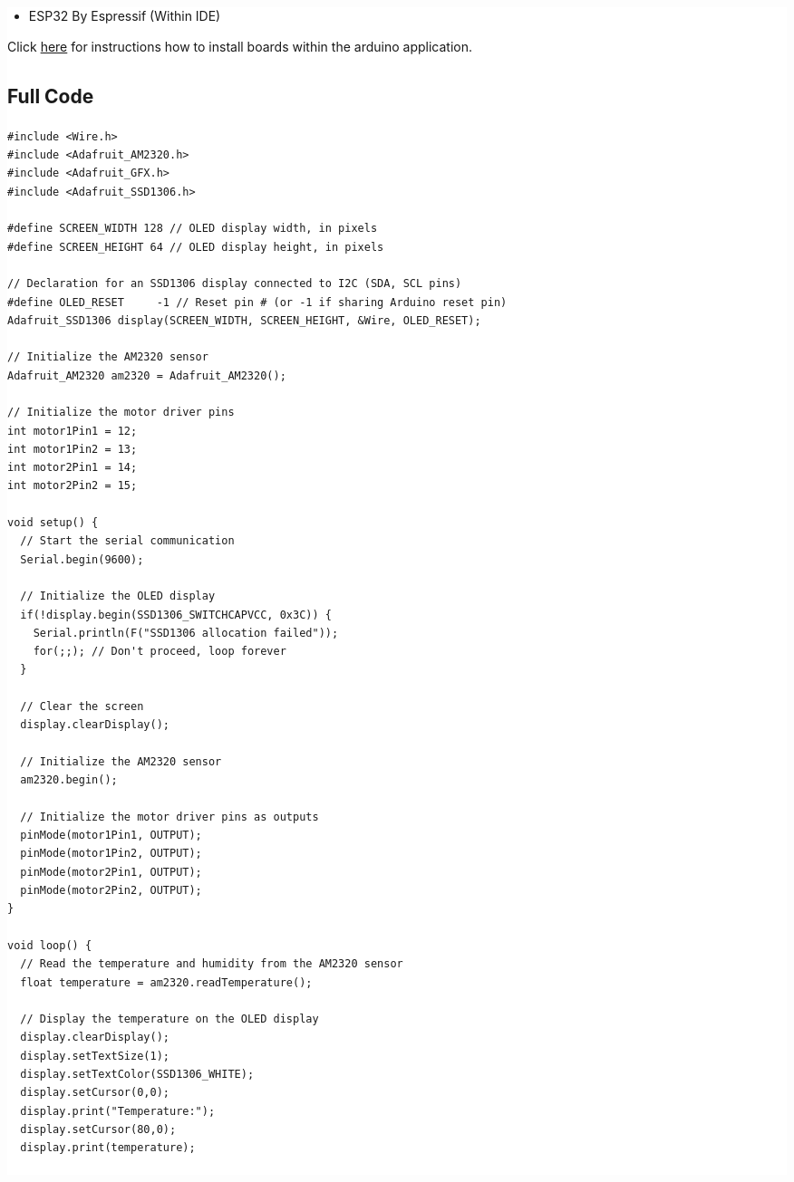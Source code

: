 - ESP32 By Espressif (Within IDE)

Click [here](https://support.arduino.cc/hc/en-us/articles/5145457742236-Add-libraries-to-Arduino-IDE) for instructions how to install boards within the arduino application.

## Full Code
```arduino
#include <Wire.h>
#include <Adafruit_AM2320.h>
#include <Adafruit_GFX.h>
#include <Adafruit_SSD1306.h>

#define SCREEN_WIDTH 128 // OLED display width, in pixels
#define SCREEN_HEIGHT 64 // OLED display height, in pixels

// Declaration for an SSD1306 display connected to I2C (SDA, SCL pins)
#define OLED_RESET     -1 // Reset pin # (or -1 if sharing Arduino reset pin)
Adafruit_SSD1306 display(SCREEN_WIDTH, SCREEN_HEIGHT, &Wire, OLED_RESET);

// Initialize the AM2320 sensor
Adafruit_AM2320 am2320 = Adafruit_AM2320();

// Initialize the motor driver pins
int motor1Pin1 = 12;
int motor1Pin2 = 13;
int motor2Pin1 = 14;
int motor2Pin2 = 15;

void setup() {
  // Start the serial communication
  Serial.begin(9600);

  // Initialize the OLED display
  if(!display.begin(SSD1306_SWITCHCAPVCC, 0x3C)) {
    Serial.println(F("SSD1306 allocation failed"));
    for(;;); // Don't proceed, loop forever
  }

  // Clear the screen
  display.clearDisplay();

  // Initialize the AM2320 sensor
  am2320.begin();

  // Initialize the motor driver pins as outputs
  pinMode(motor1Pin1, OUTPUT);
  pinMode(motor1Pin2, OUTPUT);
  pinMode(motor2Pin1, OUTPUT);
  pinMode(motor2Pin2, OUTPUT);
}

void loop() {
  // Read the temperature and humidity from the AM2320 sensor
  float temperature = am2320.readTemperature();
  
  // Display the temperature on the OLED display
  display.clearDisplay();
  display.setTextSize(1);
  display.setTextColor(SSD1306_WHITE);
  display.setCursor(0,0);
  display.print("Temperature:");
  display.setCursor(80,0);
  display.print(temperature);
  
```